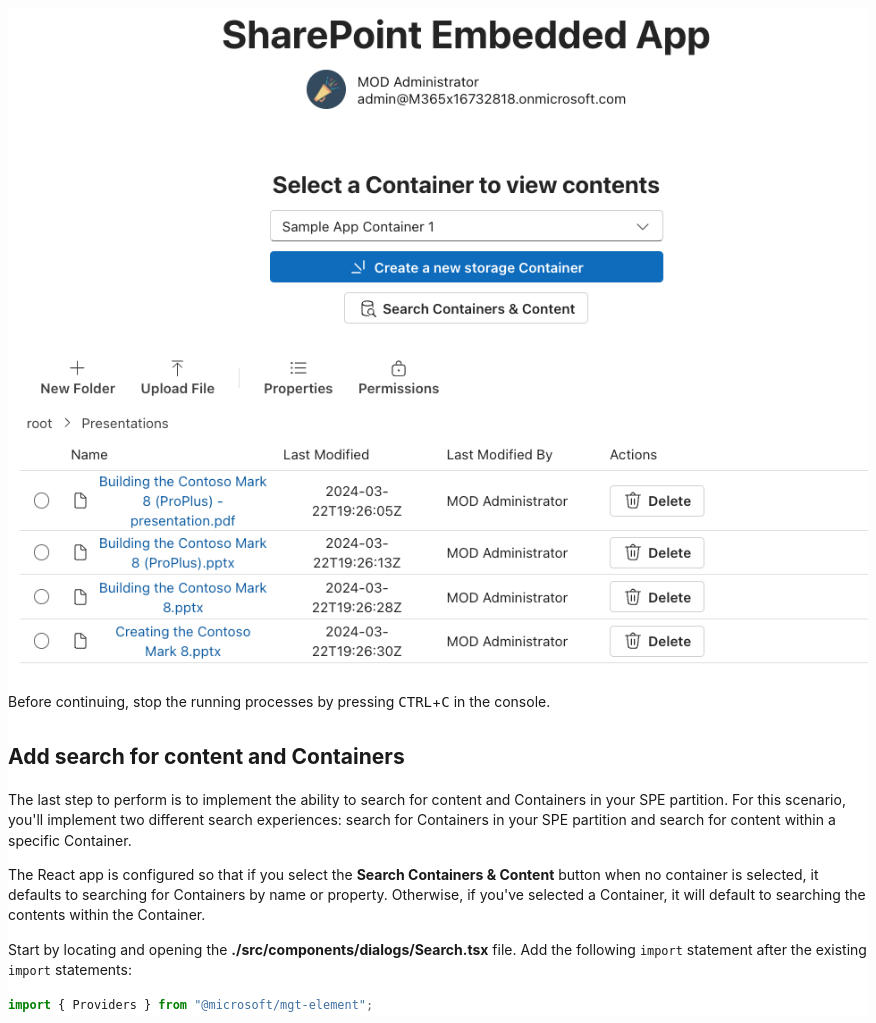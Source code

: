 ![](./images/upload-folder-content-01.png)

Before continuing, stop the running processes by pressing <kbd>CTRL</kbd>+<kbd>C</kbd> in the console.

## Add search for content and Containers

The last step to perform is to implement the ability to search for content and Containers in your SPE partition. For this scenario, you'll implement two different search experiences: search for Containers in your SPE partition and search for content within a specific Container.

The React app is configured so that if you select the **Search Containers & Content** button when no container is selected, it defaults to searching for Containers by name or property. Otherwise, if you've selected a Container, it will default to searching the contents within the Container.

Start by locating and opening the **./src/components/dialogs/Search.tsx** file. Add the following `import` statement after the existing `import` statements:

```typescript
import { Providers } from "@microsoft/mgt-element";
```

